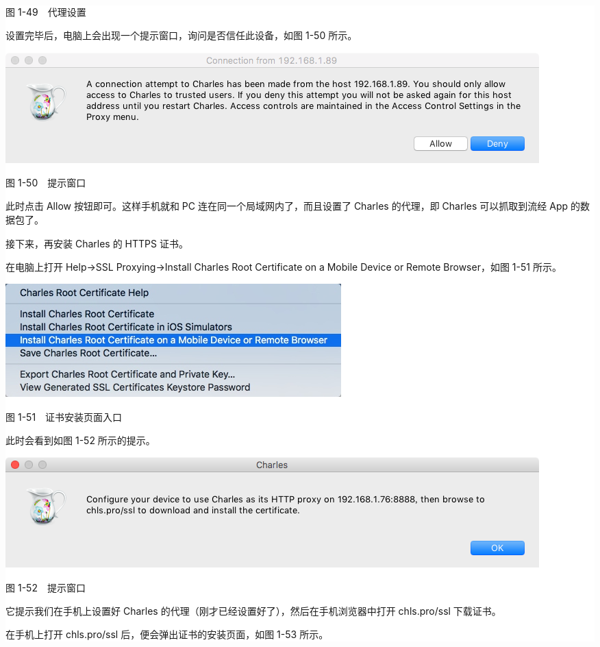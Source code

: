 图 1-49　代理设置

设置完毕后，电脑上会出现一个提示窗口，询问是否信任此设备，如图 1-50 所示。

![](./assets/1-50.png)

图 1-50　提示窗口

此时点击 Allow 按钮即可。这样手机就和 PC 连在同一个局域网内了，而且设置了 Charles 的代理，即 Charles 可以抓取到流经 App 的数据包了。

接下来，再安装 Charles 的 HTTPS 证书。

在电脑上打开 Help→SSL Proxying→Install Charles Root Certificate on a Mobile Device or Remote Browser，如图 1-51 所示。

![](./assets/1-51.jpg)

图 1-51　证书安装页面入口

此时会看到如图 1-52 所示的提示。

![](./assets/1-52.png)

图 1-52　提示窗口

它提示我们在手机上设置好 Charles 的代理（刚才已经设置好了），然后在手机浏览器中打开 chls.pro/ssl 下载证书。

在手机上打开 chls.pro/ssl 后，便会弹出证书的安装页面，如图 1-53 所示。
